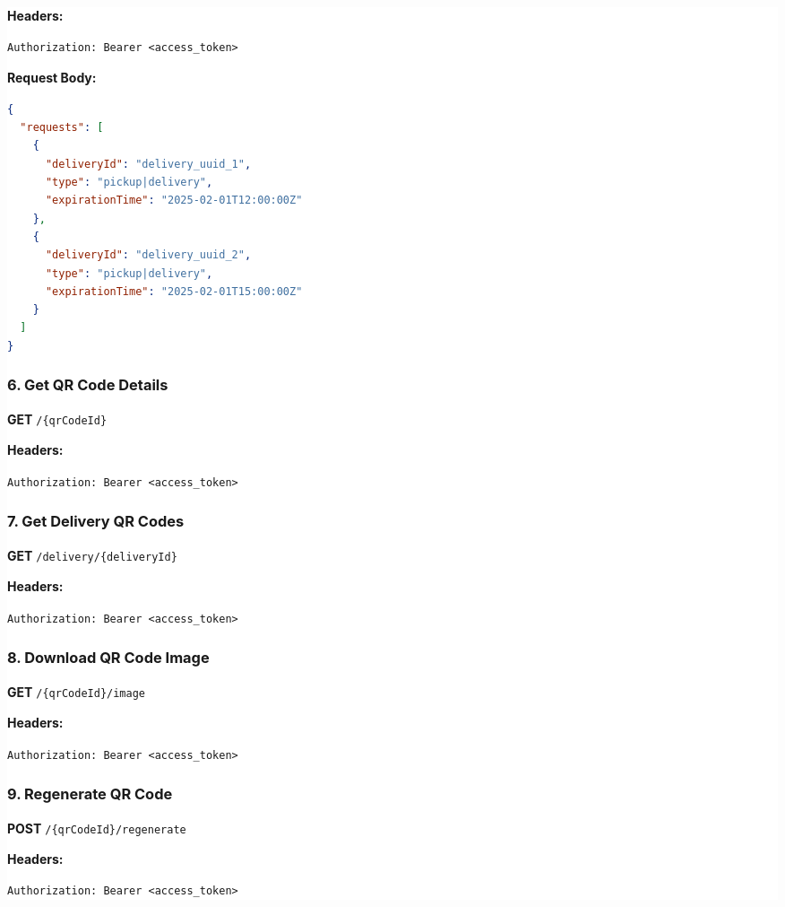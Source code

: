 **Headers:**
```
Authorization: Bearer <access_token>
```

**Request Body:**
```json
{
  "requests": [
    {
      "deliveryId": "delivery_uuid_1",
      "type": "pickup|delivery",
      "expirationTime": "2025-02-01T12:00:00Z"
    },
    {
      "deliveryId": "delivery_uuid_2",
      "type": "pickup|delivery",
      "expirationTime": "2025-02-01T15:00:00Z"
    }
  ]
}
```

### 6. Get QR Code Details

**GET** `/{qrCodeId}`

**Headers:**
```
Authorization: Bearer <access_token>
```

### 7. Get Delivery QR Codes

**GET** `/delivery/{deliveryId}`

**Headers:**
```
Authorization: Bearer <access_token>
```

### 8. Download QR Code Image

**GET** `/{qrCodeId}/image`

**Headers:**
```
Authorization: Bearer <access_token>
```

### 9. Regenerate QR Code

**POST** `/{qrCodeId}/regenerate`

**Headers:**
```
Authorization: Bearer <access_token>
```
